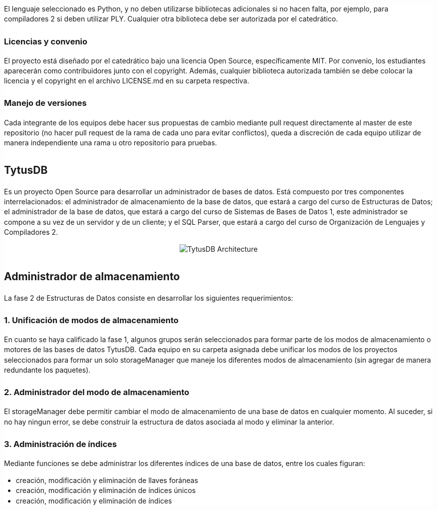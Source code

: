 El lenguaje seleccionado es Python, y no deben utilizarse bibliotecas adicionales si no hacen falta, por ejemplo, para compiladores 2 si deben utilizar PLY. Cualquier otra biblioteca debe ser autorizada por el catedrático.

### Licencias y convenio

El proyecto está diseñado por el catedrático bajo una licencia Open Source, específicamente MIT. Por convenio, los estudiantes aparecerán como contribuidores junto con el copyright. Además, cualquier biblioteca autorizada también se debe colocar la licencia y el copyright en el archivo LICENSE.md en su carpeta respectiva.

### Manejo de versiones

Cada integrante de los equipos debe hacer sus propuestas de cambio mediante pull request directamente al master de este repositorio (no hacer pull request de la rama de cada uno para evitar conflictos), queda a discreción de cada equipo utilizar de manera independiente una rama u otro repositorio para pruebas.

## TytusDB

Es un proyecto Open Source para desarrollar un administrador de bases de datos. Está compuesto por tres componentes interrelacionados: el administrador de almacenamiento de la base de datos, que estará a cargo del curso de Estructuras de Datos; el administrador de la base de datos, que estará a cargo del curso de Sistemas de Bases de Datos 1, este administrador se compone a su vez de un servidor y de un cliente; y el SQL Parser, que estará a cargo del curso de Organización de Lenguajes y Compiladores 2.

<p align="center">
  <img src="img/tytusdb_architecture_v2.jpg" width="800" alt="TytusDB Architecture">
</p>

## Administrador de almacenamiento

La fase 2 de Estructuras de Datos consiste en desarrollar los siguientes requerimientos:

### 1. Unificación de modos de almacenamiento

En cuanto se haya calificado la fase 1, algunos grupos serán seleccionados para formar parte de los modos de almacenamiento o motores de las bases de datos TytusDB. Cada equipo en su carpeta asignada debe unificar los modos de los proyectos seleccionados para formar un solo storageManager que maneje los diferentes modos de almacenamiento (sin agregar de manera redundante los paquetes).

### 2. Administrador del modo de almacenamiento

El storageManager debe permitir cambiar el modo de almacenamiento de una base de datos en cualquier momento. Al suceder, si no hay ningun error, se debe construir la estructura de datos asociada al modo y eliminar la anterior.

### 3. Administración de índices

Mediante funciones se debe administrar los diferentes índices de una base de datos, entre los cuales figuran:
- creación, modificación y eliminación de llaves foráneas
- creación, modificación y eliminación de índices únicos
- creación, modificación y eliminación de índices
